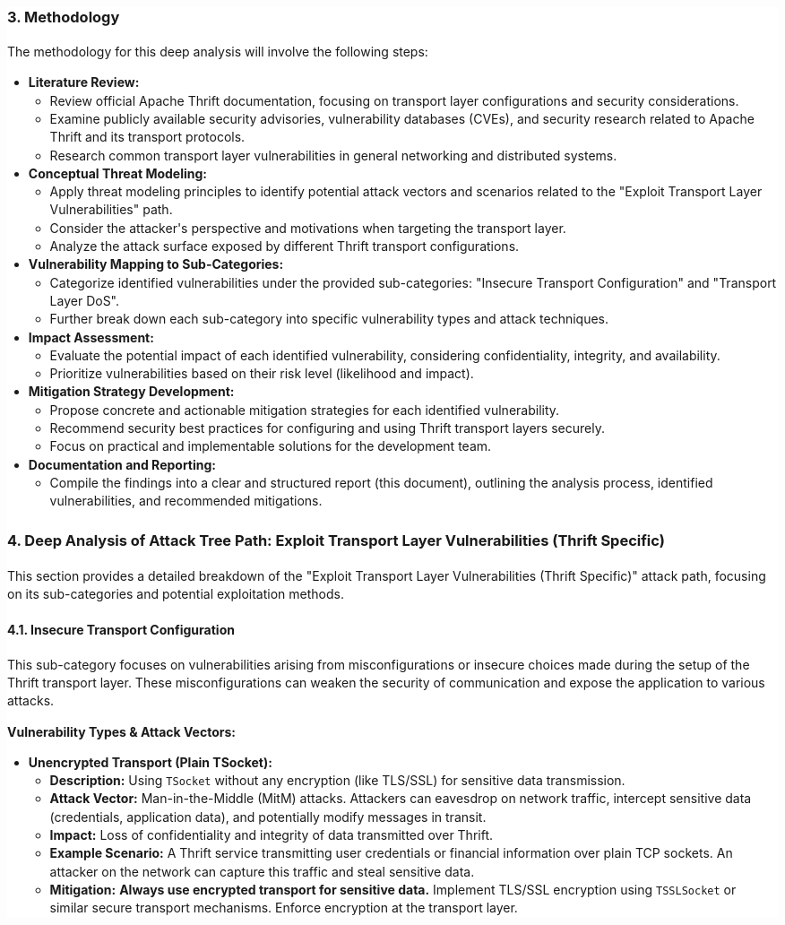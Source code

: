 ### 3. Methodology

The methodology for this deep analysis will involve the following steps:

* **Literature Review:**
    * Review official Apache Thrift documentation, focusing on transport layer configurations and security considerations.
    * Examine publicly available security advisories, vulnerability databases (CVEs), and security research related to Apache Thrift and its transport protocols.
    * Research common transport layer vulnerabilities in general networking and distributed systems.
* **Conceptual Threat Modeling:**
    * Apply threat modeling principles to identify potential attack vectors and scenarios related to the "Exploit Transport Layer Vulnerabilities" path.
    * Consider the attacker's perspective and motivations when targeting the transport layer.
    * Analyze the attack surface exposed by different Thrift transport configurations.
* **Vulnerability Mapping to Sub-Categories:**
    * Categorize identified vulnerabilities under the provided sub-categories: "Insecure Transport Configuration" and "Transport Layer DoS".
    * Further break down each sub-category into specific vulnerability types and attack techniques.
* **Impact Assessment:**
    * Evaluate the potential impact of each identified vulnerability, considering confidentiality, integrity, and availability.
    * Prioritize vulnerabilities based on their risk level (likelihood and impact).
* **Mitigation Strategy Development:**
    * Propose concrete and actionable mitigation strategies for each identified vulnerability.
    * Recommend security best practices for configuring and using Thrift transport layers securely.
    * Focus on practical and implementable solutions for the development team.
* **Documentation and Reporting:**
    * Compile the findings into a clear and structured report (this document), outlining the analysis process, identified vulnerabilities, and recommended mitigations.

### 4. Deep Analysis of Attack Tree Path: Exploit Transport Layer Vulnerabilities (Thrift Specific)

This section provides a detailed breakdown of the "Exploit Transport Layer Vulnerabilities (Thrift Specific)" attack path, focusing on its sub-categories and potential exploitation methods.

#### 4.1. Insecure Transport Configuration

This sub-category focuses on vulnerabilities arising from misconfigurations or insecure choices made during the setup of the Thrift transport layer. These misconfigurations can weaken the security of communication and expose the application to various attacks.

**Vulnerability Types & Attack Vectors:**

* **Unencrypted Transport (Plain TSocket):**
    * **Description:** Using `TSocket` without any encryption (like TLS/SSL) for sensitive data transmission.
    * **Attack Vector:** Man-in-the-Middle (MitM) attacks. Attackers can eavesdrop on network traffic, intercept sensitive data (credentials, application data), and potentially modify messages in transit.
    * **Impact:** Loss of confidentiality and integrity of data transmitted over Thrift.
    * **Example Scenario:** A Thrift service transmitting user credentials or financial information over plain TCP sockets. An attacker on the network can capture this traffic and steal sensitive data.
    * **Mitigation:** **Always use encrypted transport for sensitive data.** Implement TLS/SSL encryption using `TSSLSocket` or similar secure transport mechanisms. Enforce encryption at the transport layer.
